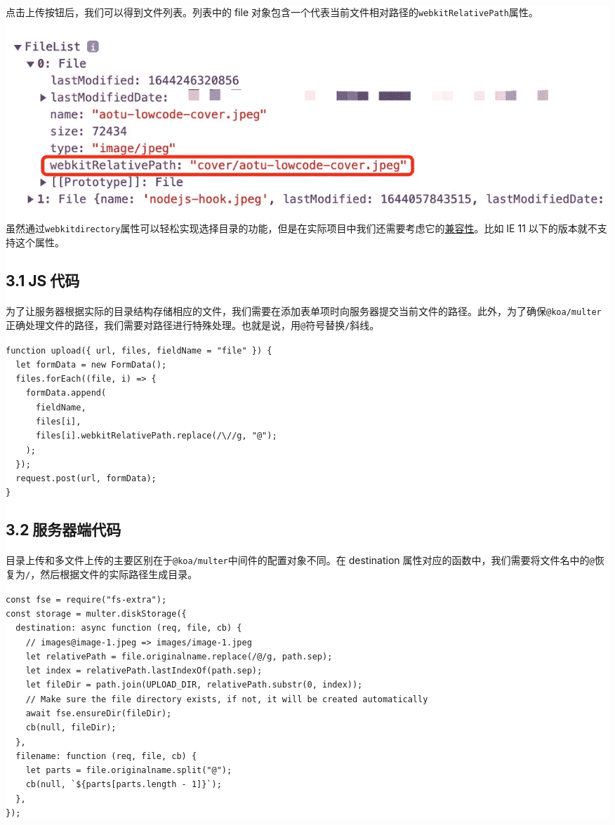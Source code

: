 点击上传按钮后，我们可以得到文件列表。列表中的 file 对象包含一个代表当前文件相对路径的`webkitRelativePath`属性。

![](img/9fa173e89f84616c1a52c9e8d23c5bd2.png)

虽然通过`webkitdirectory`属性可以轻松实现选择目录的功能，但是在实际项目中我们还需要考虑它的[兼容性](https://caniuse.com/?search=webkitdirectory)。比如 IE 11 以下的版本就不支持这个属性。

## 3.1 JS 代码

为了让服务器根据实际的目录结构存储相应的文件，我们需要在添加表单项时向服务器提交当前文件的路径。此外，为了确保`@koa/multer`正确处理文件的路径，我们需要对路径进行特殊处理。也就是说，用`@`符号替换`/`斜线。

```
function upload({ url, files, fieldName = "file" }) {
  let formData = new FormData();
  files.forEach((file, i) => {
    formData.append(
      fieldName, 
      files[i],
      files[i].webkitRelativePath.replace(/\//g, "@");
    );
  });
  request.post(url, formData); 
}
```

## 3.2 服务器端代码

目录上传和多文件上传的主要区别在于`@koa/multer`中间件的配置对象不同。在 destination 属性对应的函数中，我们需要将文件名中的`@`恢复为`/`，然后根据文件的实际路径生成目录。

```
const fse = require("fs-extra");
const storage = multer.diskStorage({
  destination: async function (req, file, cb) {
    // images@image-1.jpeg => images/image-1.jpeg
    let relativePath = file.originalname.replace(/@/g, path.sep);
    let index = relativePath.lastIndexOf(path.sep);
    let fileDir = path.join(UPLOAD_DIR, relativePath.substr(0, index));
    // Make sure the file directory exists, if not, it will be created automatically
    await fse.ensureDir(fileDir); 
    cb(null, fileDir);
  },
  filename: function (req, file, cb) {
    let parts = file.originalname.split("@");
    cb(null, `${parts[parts.length - 1]}`); 
  },
});
```

